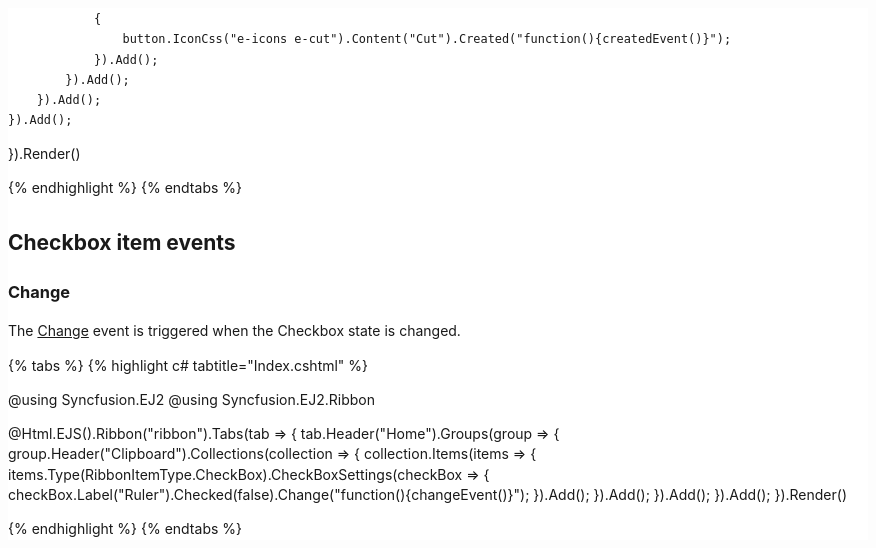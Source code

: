                 {
                    button.IconCss("e-icons e-cut").Content("Cut").Created("function(){createdEvent()}");
                }).Add();
            }).Add();
        }).Add();
    }).Add();
}).Render()

<script>
    function createdEvent() {
        // Here, you can customize your code.
    }
</script>

{% endhighlight %}
{% endtabs %}

## Checkbox item events

### Change

The [Change](https://help.syncfusion.com/cr/aspnetMVC-js2/Syncfusion.EJ2.Ribbon.RibbonCheckBoxSettings.html#Syncfusion_EJ2_Ribbon_RibbonCheckBoxSettings_Change) event is triggered when the Checkbox state is changed.

{% tabs %}
{% highlight c# tabtitle="Index.cshtml" %}

@using Syncfusion.EJ2
@using Syncfusion.EJ2.Ribbon

@Html.EJS().Ribbon("ribbon").Tabs(tab =>
{
    tab.Header("Home").Groups(group =>
    {
        group.Header("Clipboard").Collections(collection =>
        {
            collection.Items(items =>
            {
                items.Type(RibbonItemType.CheckBox).CheckBoxSettings(checkBox =>
                {
                    checkBox.Label("Ruler").Checked(false).Change("function(){changeEvent()}");
                }).Add();
            }).Add();
        }).Add();
    }).Add();
}).Render()

<script>
    function changeEvent() {
        // Here, you can customize your code.
    }
</script>

{% endhighlight %}
{% endtabs %}
